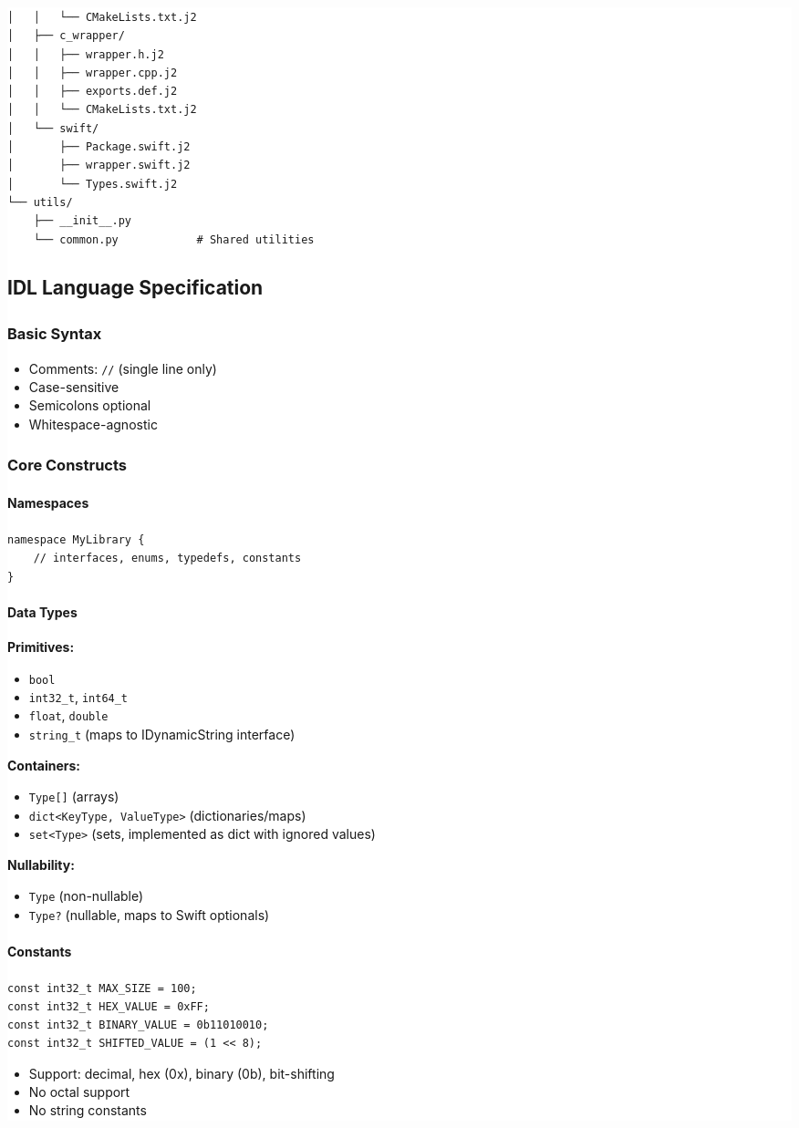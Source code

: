 ```
│   │   └── CMakeLists.txt.j2
│   ├── c_wrapper/
│   │   ├── wrapper.h.j2
│   │   ├── wrapper.cpp.j2
│   │   ├── exports.def.j2
│   │   └── CMakeLists.txt.j2
│   └── swift/
│       ├── Package.swift.j2
│       ├── wrapper.swift.j2
│       └── Types.swift.j2
└── utils/
    ├── __init__.py
    └── common.py            # Shared utilities
```

## IDL Language Specification

### Basic Syntax
- Comments: `//` (single line only)
- Case-sensitive
- Semicolons optional
- Whitespace-agnostic

### Core Constructs

#### Namespaces
```idl
namespace MyLibrary {
    // interfaces, enums, typedefs, constants
}
```

#### Data Types
**Primitives:**
- `bool`
- `int32_t`, `int64_t`
- `float`, `double`
- `string_t` (maps to IDynamicString interface)

**Containers:**
- `Type[]` (arrays)
- `dict<KeyType, ValueType>` (dictionaries/maps)
- `set<Type>` (sets, implemented as dict with ignored values)

**Nullability:**
- `Type` (non-nullable)
- `Type?` (nullable, maps to Swift optionals)

#### Constants
```idl
const int32_t MAX_SIZE = 100;
const int32_t HEX_VALUE = 0xFF;
const int32_t BINARY_VALUE = 0b11010010;
const int32_t SHIFTED_VALUE = (1 << 8);
```
- Support: decimal, hex (0x), binary (0b), bit-shifting
- No octal support
- No string constants
